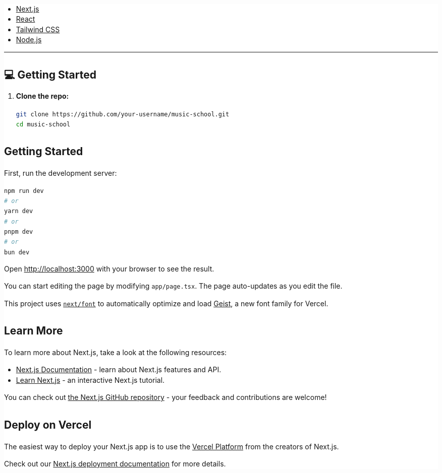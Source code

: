 - [Next.js](https://nextjs.org/)
- [React](https://reactjs.org/)
- [Tailwind CSS](https://tailwindcss.com/)
- [Node.js](https://nodejs.org/)

---

## 💻 Getting Started

1. **Clone the repo:**
   ```bash
   git clone https://github.com/your-username/music-school.git
   cd music-school

## Getting Started

First, run the development server:

```bash
npm run dev
# or
yarn dev
# or
pnpm dev
# or
bun dev
```

Open [http://localhost:3000](http://localhost:3000) with your browser to see the result.

You can start editing the page by modifying `app/page.tsx`. The page auto-updates as you edit the file.

This project uses [`next/font`](https://nextjs.org/docs/app/building-your-application/optimizing/fonts) to automatically optimize and load [Geist](https://vercel.com/font), a new font family for Vercel.

## Learn More

To learn more about Next.js, take a look at the following resources:

- [Next.js Documentation](https://nextjs.org/docs) - learn about Next.js features and API.
- [Learn Next.js](https://nextjs.org/learn) - an interactive Next.js tutorial.

You can check out [the Next.js GitHub repository](https://github.com/vercel/next.js) - your feedback and contributions are welcome!

## Deploy on Vercel

The easiest way to deploy your Next.js app is to use the [Vercel Platform](https://vercel.com/new?utm_medium=default-template&filter=next.js&utm_source=create-next-app&utm_campaign=create-next-app-readme) from the creators of Next.js.

Check out our [Next.js deployment documentation](https://nextjs.org/docs/app/building-your-application/deploying) for more details.
